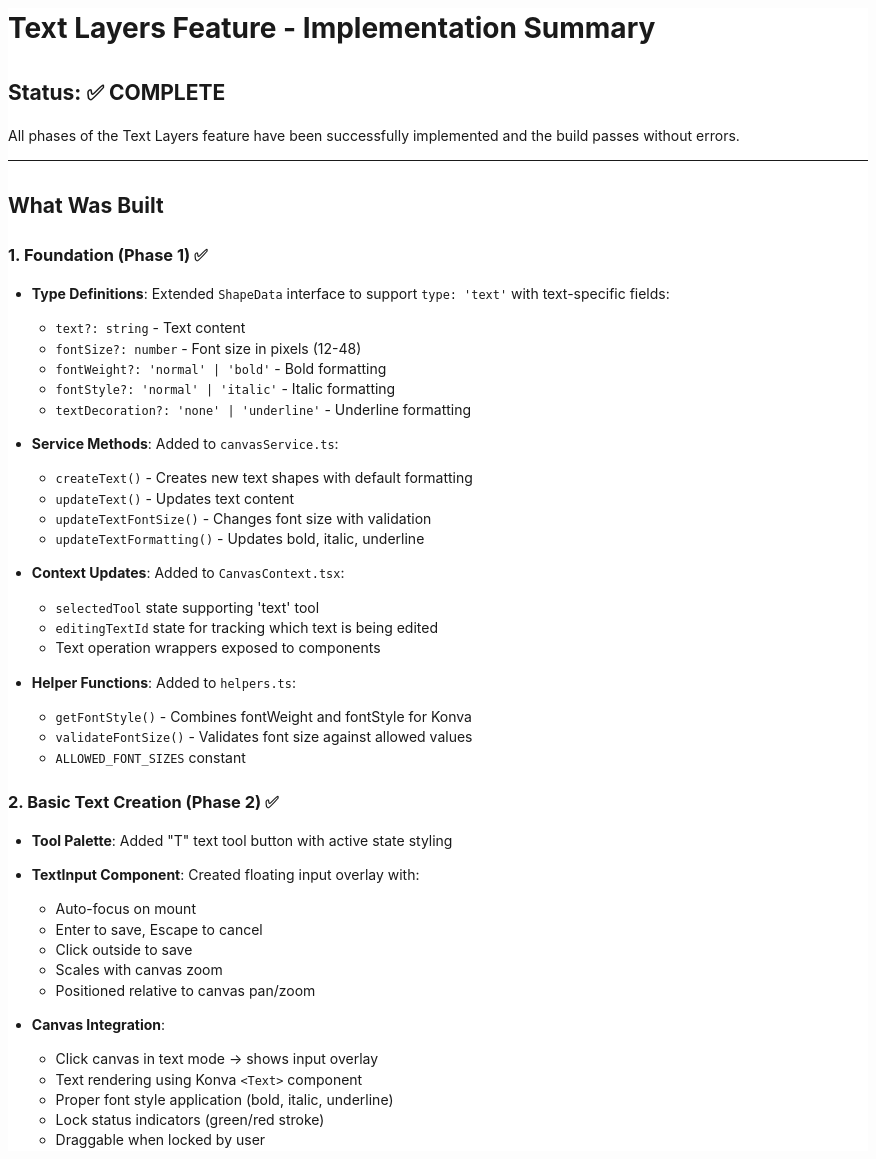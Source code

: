 # Text Layers Feature - Implementation Summary

## Status: ✅ COMPLETE

All phases of the Text Layers feature have been successfully implemented and the build passes without errors.

---

## What Was Built

### 1. Foundation (Phase 1) ✅
- **Type Definitions**: Extended `ShapeData` interface to support `type: 'text'` with text-specific fields:
  - `text?: string` - Text content
  - `fontSize?: number` - Font size in pixels (12-48)
  - `fontWeight?: 'normal' | 'bold'` - Bold formatting
  - `fontStyle?: 'normal' | 'italic'` - Italic formatting
  - `textDecoration?: 'none' | 'underline'` - Underline formatting

- **Service Methods**: Added to `canvasService.ts`:
  - `createText()` - Creates new text shapes with default formatting
  - `updateText()` - Updates text content
  - `updateTextFontSize()` - Changes font size with validation
  - `updateTextFormatting()` - Updates bold, italic, underline

- **Context Updates**: Added to `CanvasContext.tsx`:
  - `selectedTool` state supporting 'text' tool
  - `editingTextId` state for tracking which text is being edited
  - Text operation wrappers exposed to components

- **Helper Functions**: Added to `helpers.ts`:
  - `getFontStyle()` - Combines fontWeight and fontStyle for Konva
  - `validateFontSize()` - Validates font size against allowed values
  - `ALLOWED_FONT_SIZES` constant

### 2. Basic Text Creation (Phase 2) ✅
- **Tool Palette**: Added "T" text tool button with active state styling
- **TextInput Component**: Created floating input overlay with:
  - Auto-focus on mount
  - Enter to save, Escape to cancel
  - Click outside to save
  - Scales with canvas zoom
  - Positioned relative to canvas pan/zoom

- **Canvas Integration**:
  - Click canvas in text mode → shows input overlay
  - Text rendering using Konva `<Text>` component
  - Proper font style application (bold, italic, underline)
  - Lock status indicators (green/red stroke)
  - Draggable when locked by user
